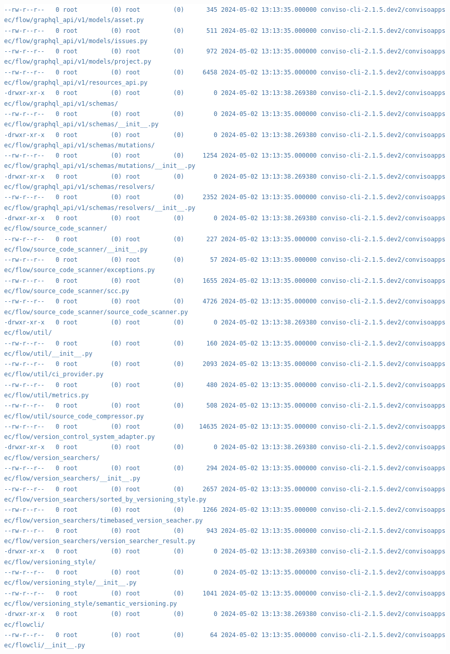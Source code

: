 ```diff
--rw-r--r--   0 root         (0) root         (0)      345 2024-05-02 13:13:35.000000 conviso-cli-2.1.5.dev2/convisoappsec/flow/graphql_api/v1/models/asset.py
--rw-r--r--   0 root         (0) root         (0)      511 2024-05-02 13:13:35.000000 conviso-cli-2.1.5.dev2/convisoappsec/flow/graphql_api/v1/models/issues.py
--rw-r--r--   0 root         (0) root         (0)      972 2024-05-02 13:13:35.000000 conviso-cli-2.1.5.dev2/convisoappsec/flow/graphql_api/v1/models/project.py
--rw-r--r--   0 root         (0) root         (0)     6458 2024-05-02 13:13:35.000000 conviso-cli-2.1.5.dev2/convisoappsec/flow/graphql_api/v1/resources_api.py
-drwxr-xr-x   0 root         (0) root         (0)        0 2024-05-02 13:13:38.269380 conviso-cli-2.1.5.dev2/convisoappsec/flow/graphql_api/v1/schemas/
--rw-r--r--   0 root         (0) root         (0)        0 2024-05-02 13:13:35.000000 conviso-cli-2.1.5.dev2/convisoappsec/flow/graphql_api/v1/schemas/__init__.py
-drwxr-xr-x   0 root         (0) root         (0)        0 2024-05-02 13:13:38.269380 conviso-cli-2.1.5.dev2/convisoappsec/flow/graphql_api/v1/schemas/mutations/
--rw-r--r--   0 root         (0) root         (0)     1254 2024-05-02 13:13:35.000000 conviso-cli-2.1.5.dev2/convisoappsec/flow/graphql_api/v1/schemas/mutations/__init__.py
-drwxr-xr-x   0 root         (0) root         (0)        0 2024-05-02 13:13:38.269380 conviso-cli-2.1.5.dev2/convisoappsec/flow/graphql_api/v1/schemas/resolvers/
--rw-r--r--   0 root         (0) root         (0)     2352 2024-05-02 13:13:35.000000 conviso-cli-2.1.5.dev2/convisoappsec/flow/graphql_api/v1/schemas/resolvers/__init__.py
-drwxr-xr-x   0 root         (0) root         (0)        0 2024-05-02 13:13:38.269380 conviso-cli-2.1.5.dev2/convisoappsec/flow/source_code_scanner/
--rw-r--r--   0 root         (0) root         (0)      227 2024-05-02 13:13:35.000000 conviso-cli-2.1.5.dev2/convisoappsec/flow/source_code_scanner/__init__.py
--rw-r--r--   0 root         (0) root         (0)       57 2024-05-02 13:13:35.000000 conviso-cli-2.1.5.dev2/convisoappsec/flow/source_code_scanner/exceptions.py
--rw-r--r--   0 root         (0) root         (0)     1655 2024-05-02 13:13:35.000000 conviso-cli-2.1.5.dev2/convisoappsec/flow/source_code_scanner/scc.py
--rw-r--r--   0 root         (0) root         (0)     4726 2024-05-02 13:13:35.000000 conviso-cli-2.1.5.dev2/convisoappsec/flow/source_code_scanner/source_code_scanner.py
-drwxr-xr-x   0 root         (0) root         (0)        0 2024-05-02 13:13:38.269380 conviso-cli-2.1.5.dev2/convisoappsec/flow/util/
--rw-r--r--   0 root         (0) root         (0)      160 2024-05-02 13:13:35.000000 conviso-cli-2.1.5.dev2/convisoappsec/flow/util/__init__.py
--rw-r--r--   0 root         (0) root         (0)     2093 2024-05-02 13:13:35.000000 conviso-cli-2.1.5.dev2/convisoappsec/flow/util/ci_provider.py
--rw-r--r--   0 root         (0) root         (0)      480 2024-05-02 13:13:35.000000 conviso-cli-2.1.5.dev2/convisoappsec/flow/util/metrics.py
--rw-r--r--   0 root         (0) root         (0)      508 2024-05-02 13:13:35.000000 conviso-cli-2.1.5.dev2/convisoappsec/flow/util/source_code_compressor.py
--rw-r--r--   0 root         (0) root         (0)    14635 2024-05-02 13:13:35.000000 conviso-cli-2.1.5.dev2/convisoappsec/flow/version_control_system_adapter.py
-drwxr-xr-x   0 root         (0) root         (0)        0 2024-05-02 13:13:38.269380 conviso-cli-2.1.5.dev2/convisoappsec/flow/version_searchers/
--rw-r--r--   0 root         (0) root         (0)      294 2024-05-02 13:13:35.000000 conviso-cli-2.1.5.dev2/convisoappsec/flow/version_searchers/__init__.py
--rw-r--r--   0 root         (0) root         (0)     2657 2024-05-02 13:13:35.000000 conviso-cli-2.1.5.dev2/convisoappsec/flow/version_searchers/sorted_by_versioning_style.py
--rw-r--r--   0 root         (0) root         (0)     1266 2024-05-02 13:13:35.000000 conviso-cli-2.1.5.dev2/convisoappsec/flow/version_searchers/timebased_version_seacher.py
--rw-r--r--   0 root         (0) root         (0)      943 2024-05-02 13:13:35.000000 conviso-cli-2.1.5.dev2/convisoappsec/flow/version_searchers/version_searcher_result.py
-drwxr-xr-x   0 root         (0) root         (0)        0 2024-05-02 13:13:38.269380 conviso-cli-2.1.5.dev2/convisoappsec/flow/versioning_style/
--rw-r--r--   0 root         (0) root         (0)        0 2024-05-02 13:13:35.000000 conviso-cli-2.1.5.dev2/convisoappsec/flow/versioning_style/__init__.py
--rw-r--r--   0 root         (0) root         (0)     1041 2024-05-02 13:13:35.000000 conviso-cli-2.1.5.dev2/convisoappsec/flow/versioning_style/semantic_versioning.py
-drwxr-xr-x   0 root         (0) root         (0)        0 2024-05-02 13:13:38.269380 conviso-cli-2.1.5.dev2/convisoappsec/flowcli/
--rw-r--r--   0 root         (0) root         (0)       64 2024-05-02 13:13:35.000000 conviso-cli-2.1.5.dev2/convisoappsec/flowcli/__init__.py
```